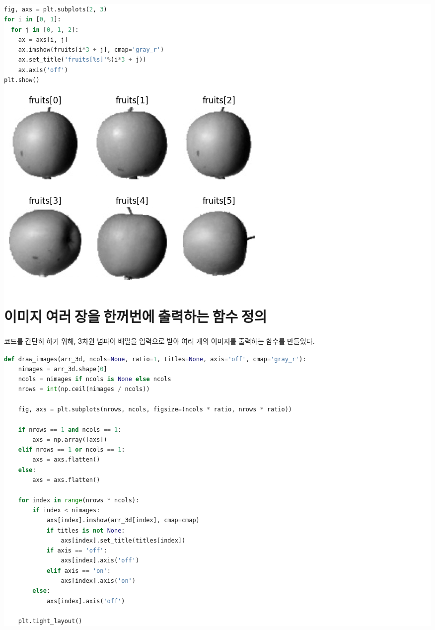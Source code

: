 ```python
fig, axs = plt.subplots(2, 3)
for i in [0, 1]:
  for j in [0, 1, 2]:
    ax = axs[i, j]
    ax.imshow(fruits[i*3 + j], cmap='gray_r')
    ax.set_title('fruits[%s]'%(i*3 + j))
    ax.axis('off')
plt.show()
```
![alt text](/images/2024-09-23-01/04-이미지여러장.png)

# 이미지 여러 장을 한꺼번에 출력하는 함수 정의

코드를 간단히 하기 위해, 3차원 넘파이 배열을 입력으로 받아 여러 개의 이미지를 출력하는 함수를 만들었다.

```python
def draw_images(arr_3d, ncols=None, ratio=1, titles=None, axis='off', cmap='gray_r'):
    nimages = arr_3d.shape[0]
    ncols = nimages if ncols is None else ncols
    nrows = int(np.ceil(nimages / ncols))

    fig, axs = plt.subplots(nrows, ncols, figsize=(ncols * ratio, nrows * ratio))

    if nrows == 1 and ncols == 1:
        axs = np.array([axs])
    elif nrows == 1 or ncols == 1:
        axs = axs.flatten()
    else:
        axs = axs.flatten()

    for index in range(nrows * ncols):
        if index < nimages:
            axs[index].imshow(arr_3d[index], cmap=cmap)
            if titles is not None:
                axs[index].set_title(titles[index])
            if axis == 'off':
                axs[index].axis('off')
            elif axis == 'on':
                axs[index].axis('on')
        else:
            axs[index].axis('off')

    plt.tight_layout()
```